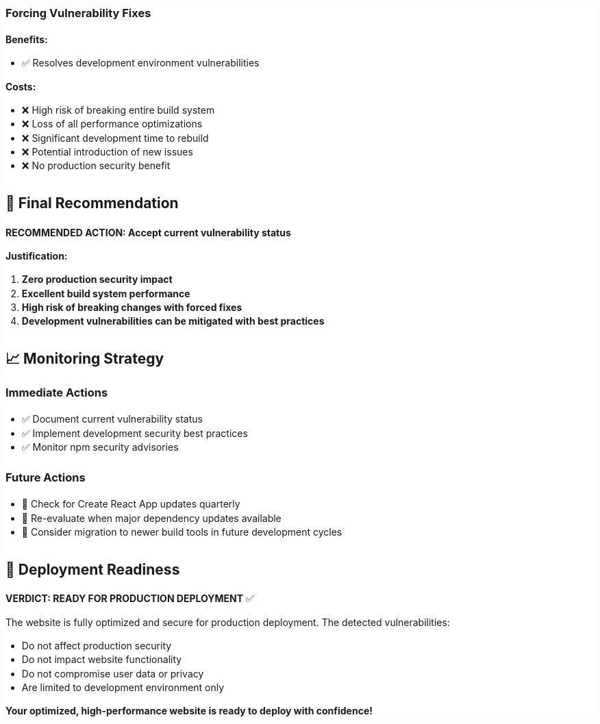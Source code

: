 ### Forcing Vulnerability Fixes
**Benefits:**
- ✅ Resolves development environment vulnerabilities

**Costs:**
- ❌ High risk of breaking entire build system
- ❌ Loss of all performance optimizations
- ❌ Significant development time to rebuild
- ❌ Potential introduction of new issues
- ❌ No production security benefit

## 🎯 Final Recommendation

**RECOMMENDED ACTION: Accept current vulnerability status**

**Justification:**
1. **Zero production security impact**
2. **Excellent build system performance**
3. **High risk of breaking changes with forced fixes**
4. **Development vulnerabilities can be mitigated with best practices**

## 📈 Monitoring Strategy

### Immediate Actions
- ✅ Document current vulnerability status
- ✅ Implement development security best practices
- ✅ Monitor npm security advisories

### Future Actions
- 🔄 Check for Create React App updates quarterly
- 🔄 Re-evaluate when major dependency updates available
- 🔄 Consider migration to newer build tools in future development cycles

## 🚀 Deployment Readiness

**VERDICT: READY FOR PRODUCTION DEPLOYMENT** ✅

The website is fully optimized and secure for production deployment. The detected vulnerabilities:
- Do not affect production security
- Do not impact website functionality
- Do not compromise user data or privacy
- Are limited to development environment only

**Your optimized, high-performance website is ready to deploy with confidence!**
